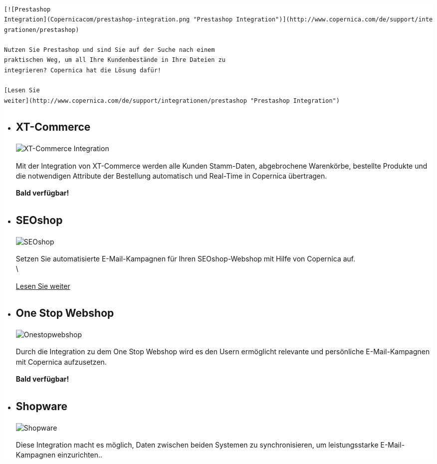     [![Prestashop
    Integration](Copernicacom/prestashop-integration.png "Prestashop Integration")](http://www.copernica.com/de/support/integrationen/prestashop)

    Nutzen Sie Prestashop und sind Sie auf der Suche nach einem
    praktischen Weg, um all Ihre Kundenbestände in Ihre Dateien zu
    integrieren? Copernica hat die Lösung dafür!

    [Lesen Sie
    weiter](http://www.copernica.com/de/support/integrationen/prestashop "Prestashop Integration")

-   XT-Commerce
    -----------

    ![XT-Commerce
    Integration](Copernicacom/xt-commerce.png "XT-Commerce")

    Mit der Integration von XT-Commerce werden alle Kunden Stamm-Daten,
    abgebrochene Warenkörbe, bestellte Produkte und die notwendigen
    Attribute der Bestellung automatisch und Real-Time in Copernica
    übertragen.

    **Bald verfügbar!**

-   SEOshop
    -------

    ![SEOshop](Copernicacom/seoshop-integration.png "SEOshop")

    Setzen Sie automatisierte E-Mail-Kampagnen für Ihren SEOshop-Webshop
    mit Hilfe von Copernica auf.\
    \

    [Lesen Sie
    weiter](http://www.copernica.com/de/support/integrationen/seoshop "SEOshop")

-   One Stop Webshop
    ----------------

    ![Onestopwebshop](Copernicacom/onestopwebshop-integration.png "Onestopwebshop")

    Durch die Integration zu dem One Stop Webshop wird es den Usern
    ermöglicht relevante und persönliche E-Mail-Kampagnen mit Copernica
    aufzusetzen.

    **Bald verfügbar!**

-   Shopware
    --------

    ![Shopware](Copernicacom/shopware-integration.png "Shopware")

    Diese Integration macht es möglich, Daten zwischen beiden Systemen
    zu synchronisieren, um leistungsstarke E-Mail-Kampagnen
    einzurichten..
